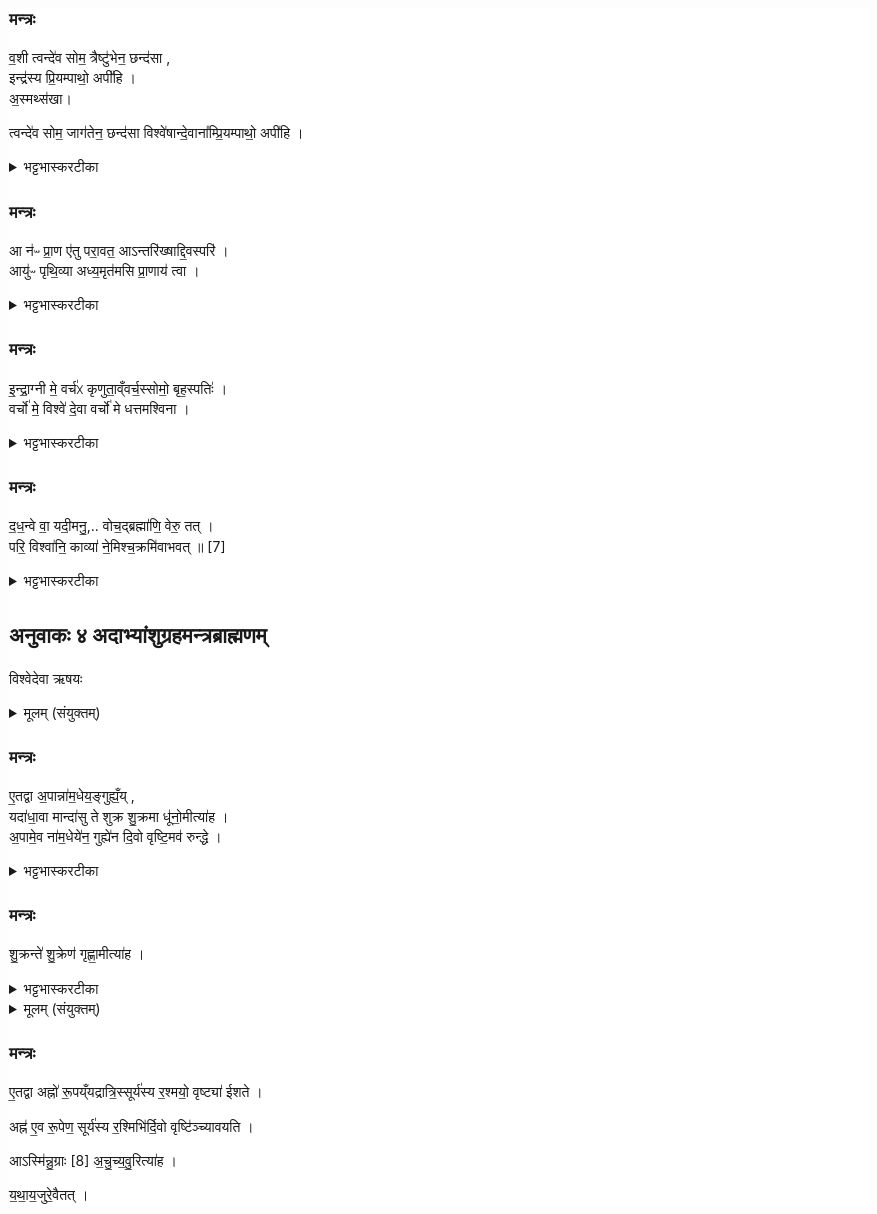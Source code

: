 ### मन्त्रः
व॒शी त्वन्दे॑व सोम॒ त्रैष्टु॑भेन॒ छन्द॑सा ,   
इन्द्र॑स्य प्रि॒यम्पाथो॒ अपी᳚हि ।  
अ॒स्मथ्स॑खा।

त्वन्दे॑व सोम॒ जाग॑तेन॒ छन्द॑सा  विश्वे॑षान्दे॒वाना᳚म्प्रि॒यम्पाथो॒ अपी॑हि ।

<details><summary>भट्टभास्करटीका</summary></details>

### मन्त्रः
आ न॑ᳶ प्रा॒ण ए॑तु परा॒वत॒ आऽन्तरि॑ख्षाद्दि॒वस्परि॑ ।  
आयु॑ᳶ पृथि॒व्या अध्य॒मृत॑मसि प्रा॒णाय॑ त्वा ।
<details><summary>भट्टभास्करटीका</summary></details>

### मन्त्रः
इ॒न्द्रा॒ग्नी मे॒ वर्च॑ᳵ कृणुता॒व्ँवर्च॒स्सोमो॒ बृह॒स्पतिः॑ ।  
वर्चो॑ मे॒ विश्वे॑ दे॒वा वर्चो॑ मे धत्तमश्विना ।

<details><summary>भट्टभास्करटीका</summary></details>

### मन्त्रः
द॒ध॒न्वे वा॒ यदी॒मनु॒,..
वोच॒द्ब्रह्मा॑णि॒ वेरु॒ तत् ।  
परि॒ विश्वा॑नि॒ काव्या॑ ने॒मिश्च॒क्रमि॑वाभवत् ॥ [7]  
<details><summary>भट्टभास्करटीका</summary></details>

## अनुवाकः ४ अदाभ्यांशुग्रहमन्त्रब्राह्मणम्

विश्वेदेवा ऋषयः

<details><summary>मूलम् (संयुक्तम्)</summary></details>

### मन्त्रः
ए॒तद्वा अ॒पान्ना॑म॒धेय॒ङ्गुह्यँ॒य् ,  
यदा॑धा॒वा मान्दा॑सु ते शुक्र शु॒क्रमा धू॑नो॒मीत्या॑ह ।  
अ॒पामे॒व ना॑म॒धेये॑न॒ गुह्ये॑न दि॒वो वृष्टि॒मव॑ रुन्द्धे ।  

<details><summary>भट्टभास्करटीका</summary></details>

### मन्त्रः
शु॒क्रन्ते॑ शु॒क्रेण॑ गृह्णा॒मीत्या॑ह ।  
<details><summary>भट्टभास्करटीका</summary></details>

<details><summary>मूलम् (संयुक्तम्)</summary></details>

### मन्त्रः
ए॒तद्वा अह्नो॑ रू॒पय्ँयद्रात्रि॒स्सूर्य॑स्य र॒श्मयो॒ वृष्ट्या॑ ईशते ।  

अह्न॑ ए॒व रू॒पेण॒ सूर्य॑स्य र॒श्मिभि॑र्दि॒वो वृष्टि॑ञ्च्यावयति ।   

आऽस्मि॑न्नु॒ग्राः [8] अ॒चु॒च्य॒वु॒रित्या॑ह ।  

य॒था॒य॒जुरे॒वैतत् ।  

